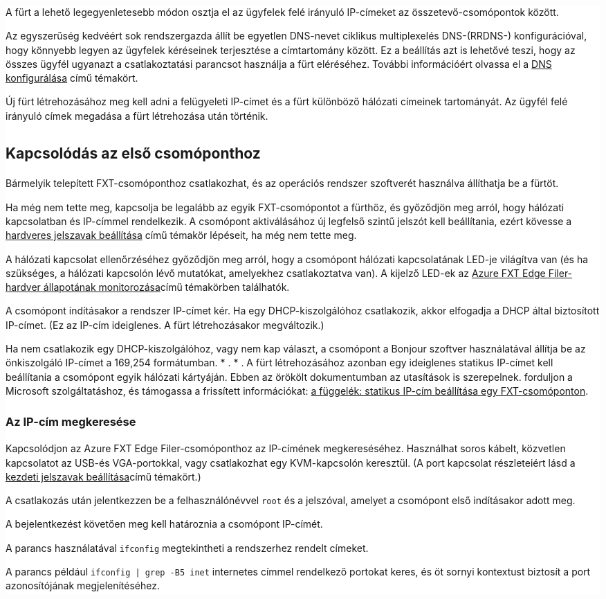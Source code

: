   A fürt a lehető legegyenletesebb módon osztja el az ügyfelek felé irányuló IP-címeket az összetevő-csomópontok között.

  Az egyszerűség kedvéért sok rendszergazda állít be egyetlen DNS-nevet ciklikus multiplexelés DNS-(RRDNS-) konfigurációval, hogy könnyebb legyen az ügyfelek kéréseinek terjesztése a címtartomány között. Ez a beállítás azt is lehetővé teszi, hogy az összes ügyfél ugyanazt a csatlakoztatási parancsot használja a fürt eléréséhez. További információért olvassa el a [DNS konfigurálása](fxt-configure-network.md#configure-dns-for-load-balancing) című témakört.

Új fürt létrehozásához meg kell adni a felügyeleti IP-címet és a fürt különböző hálózati címeinek tartományát. Az ügyfél felé irányuló címek megadása a fürt létrehozása után történik.

## <a name="connect-to-the-first-node"></a>Kapcsolódás az első csomóponthoz

Bármelyik telepített FXT-csomóponthoz csatlakozhat, és az operációs rendszer szoftverét használva állíthatja be a fürtöt.

Ha még nem tette meg, kapcsolja be legalább az egyik FXT-csomópontot a fürthöz, és győződjön meg arról, hogy hálózati kapcsolatban és IP-címmel rendelkezik. A csomópont aktiválásához új legfelső szintű jelszót kell beállítania, ezért kövesse a [hardveres jelszavak beállítása](fxt-node-password.md) című témakör lépéseit, ha még nem tette meg.

A hálózati kapcsolat ellenőrzéséhez győződjön meg arról, hogy a csomópont hálózati kapcsolatának LED-je világítva van (és ha szükséges, a hálózati kapcsolón lévő mutatókat, amelyekhez csatlakoztatva van). A kijelző LED-ek az [Azure FXT Edge Filer-hardver állapotának monitorozása](fxt-monitor.md)című témakörben találhatók.

A csomópont indításakor a rendszer IP-címet kér. Ha egy DHCP-kiszolgálóhoz csatlakozik, akkor elfogadja a DHCP által biztosított IP-címet. (Ez az IP-cím ideiglenes. A fürt létrehozásakor megváltozik.)

Ha nem csatlakozik egy DHCP-kiszolgálóhoz, vagy nem kap választ, a csomópont a Bonjour szoftver használatával állítja be az önkiszolgáló IP-címet a 169,254 formátumban. \* . \* . A fürt létrehozásához azonban egy ideiglenes statikus IP-címet kell beállítania a csomópont egyik hálózati kártyáján. Ebben az örökölt dokumentumban az utasítások is szerepelnek. forduljon a Microsoft szolgáltatáshoz, és támogassa a frissített információkat: [a függelék: statikus IP-cím beállítása egy FXT-csomóponton](https://azure.github.io/Avere/legacy/create_cluster/4_8/html/static_ip.html).

### <a name="find-the-ip-address"></a>Az IP-cím megkeresése

Kapcsolódjon az Azure FXT Edge Filer-csomóponthoz az IP-címének megkereséséhez. Használhat soros kábelt, közvetlen kapcsolatot az USB-és VGA-portokkal, vagy csatlakozhat egy KVM-kapcsolón keresztül. (A port kapcsolat részleteiért lásd a [kezdeti jelszavak beállítása](fxt-node-password.md)című témakört.)

A csatlakozás után jelentkezzen be a felhasználónévvel `root` és a jelszóval, amelyet a csomópont első indításakor adott meg.  

A bejelentkezést követően meg kell határoznia a csomópont IP-címét.

A parancs használatával `ifconfig` megtekintheti a rendszerhez rendelt címeket.

A parancs például `ifconfig | grep -B5 inet` internetes címmel rendelkező portokat keres, és öt sornyi kontextust biztosít a port azonosítójának megjelenítéséhez.
